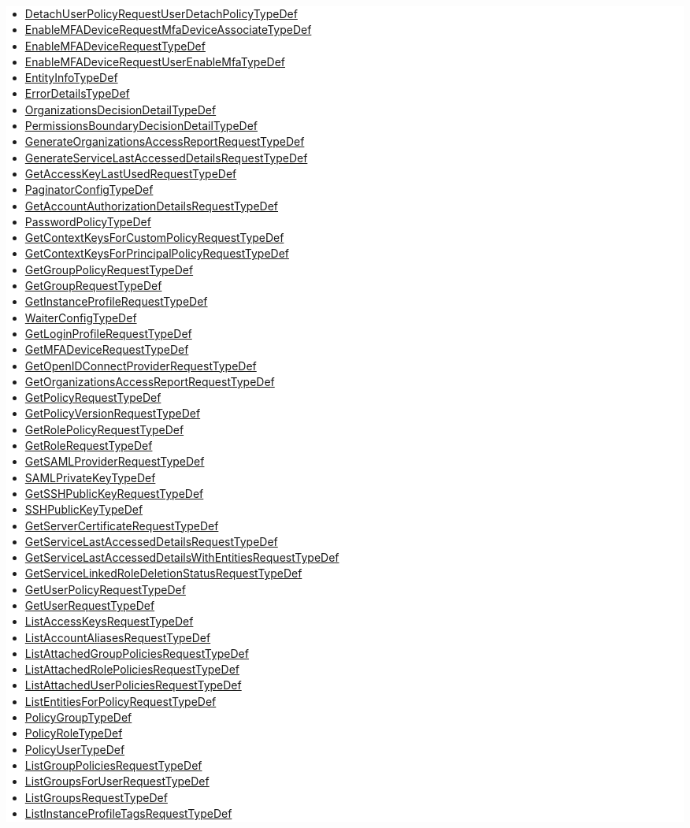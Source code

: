 - [DetachUserPolicyRequestUserDetachPolicyTypeDef](./type_defs.md#detachuserpolicyrequestuserdetachpolicytypedef)
- [EnableMFADeviceRequestMfaDeviceAssociateTypeDef](./type_defs.md#enablemfadevicerequestmfadeviceassociatetypedef)
- [EnableMFADeviceRequestTypeDef](./type_defs.md#enablemfadevicerequesttypedef)
- [EnableMFADeviceRequestUserEnableMfaTypeDef](./type_defs.md#enablemfadevicerequestuserenablemfatypedef)
- [EntityInfoTypeDef](./type_defs.md#entityinfotypedef)
- [ErrorDetailsTypeDef](./type_defs.md#errordetailstypedef)
- [OrganizationsDecisionDetailTypeDef](./type_defs.md#organizationsdecisiondetailtypedef)
- [PermissionsBoundaryDecisionDetailTypeDef](./type_defs.md#permissionsboundarydecisiondetailtypedef)
- [GenerateOrganizationsAccessReportRequestTypeDef](./type_defs.md#generateorganizationsaccessreportrequesttypedef)
- [GenerateServiceLastAccessedDetailsRequestTypeDef](./type_defs.md#generateservicelastaccesseddetailsrequesttypedef)
- [GetAccessKeyLastUsedRequestTypeDef](./type_defs.md#getaccesskeylastusedrequesttypedef)
- [PaginatorConfigTypeDef](./type_defs.md#paginatorconfigtypedef)
- [GetAccountAuthorizationDetailsRequestTypeDef](./type_defs.md#getaccountauthorizationdetailsrequesttypedef)
- [PasswordPolicyTypeDef](./type_defs.md#passwordpolicytypedef)
- [GetContextKeysForCustomPolicyRequestTypeDef](./type_defs.md#getcontextkeysforcustompolicyrequesttypedef)
- [GetContextKeysForPrincipalPolicyRequestTypeDef](./type_defs.md#getcontextkeysforprincipalpolicyrequesttypedef)
- [GetGroupPolicyRequestTypeDef](./type_defs.md#getgrouppolicyrequesttypedef)
- [GetGroupRequestTypeDef](./type_defs.md#getgrouprequesttypedef)
- [GetInstanceProfileRequestTypeDef](./type_defs.md#getinstanceprofilerequesttypedef)
- [WaiterConfigTypeDef](./type_defs.md#waiterconfigtypedef)
- [GetLoginProfileRequestTypeDef](./type_defs.md#getloginprofilerequesttypedef)
- [GetMFADeviceRequestTypeDef](./type_defs.md#getmfadevicerequesttypedef)
- [GetOpenIDConnectProviderRequestTypeDef](./type_defs.md#getopenidconnectproviderrequesttypedef)
- [GetOrganizationsAccessReportRequestTypeDef](./type_defs.md#getorganizationsaccessreportrequesttypedef)
- [GetPolicyRequestTypeDef](./type_defs.md#getpolicyrequesttypedef)
- [GetPolicyVersionRequestTypeDef](./type_defs.md#getpolicyversionrequesttypedef)
- [GetRolePolicyRequestTypeDef](./type_defs.md#getrolepolicyrequesttypedef)
- [GetRoleRequestTypeDef](./type_defs.md#getrolerequesttypedef)
- [GetSAMLProviderRequestTypeDef](./type_defs.md#getsamlproviderrequesttypedef)
- [SAMLPrivateKeyTypeDef](./type_defs.md#samlprivatekeytypedef)
- [GetSSHPublicKeyRequestTypeDef](./type_defs.md#getsshpublickeyrequesttypedef)
- [SSHPublicKeyTypeDef](./type_defs.md#sshpublickeytypedef)
- [GetServerCertificateRequestTypeDef](./type_defs.md#getservercertificaterequesttypedef)
- [GetServiceLastAccessedDetailsRequestTypeDef](./type_defs.md#getservicelastaccesseddetailsrequesttypedef)
- [GetServiceLastAccessedDetailsWithEntitiesRequestTypeDef](./type_defs.md#getservicelastaccesseddetailswithentitiesrequesttypedef)
- [GetServiceLinkedRoleDeletionStatusRequestTypeDef](./type_defs.md#getservicelinkedroledeletionstatusrequesttypedef)
- [GetUserPolicyRequestTypeDef](./type_defs.md#getuserpolicyrequesttypedef)
- [GetUserRequestTypeDef](./type_defs.md#getuserrequesttypedef)
- [ListAccessKeysRequestTypeDef](./type_defs.md#listaccesskeysrequesttypedef)
- [ListAccountAliasesRequestTypeDef](./type_defs.md#listaccountaliasesrequesttypedef)
- [ListAttachedGroupPoliciesRequestTypeDef](./type_defs.md#listattachedgrouppoliciesrequesttypedef)
- [ListAttachedRolePoliciesRequestTypeDef](./type_defs.md#listattachedrolepoliciesrequesttypedef)
- [ListAttachedUserPoliciesRequestTypeDef](./type_defs.md#listattacheduserpoliciesrequesttypedef)
- [ListEntitiesForPolicyRequestTypeDef](./type_defs.md#listentitiesforpolicyrequesttypedef)
- [PolicyGroupTypeDef](./type_defs.md#policygrouptypedef)
- [PolicyRoleTypeDef](./type_defs.md#policyroletypedef)
- [PolicyUserTypeDef](./type_defs.md#policyusertypedef)
- [ListGroupPoliciesRequestTypeDef](./type_defs.md#listgrouppoliciesrequesttypedef)
- [ListGroupsForUserRequestTypeDef](./type_defs.md#listgroupsforuserrequesttypedef)
- [ListGroupsRequestTypeDef](./type_defs.md#listgroupsrequesttypedef)
- [ListInstanceProfileTagsRequestTypeDef](./type_defs.md#listinstanceprofiletagsrequesttypedef)